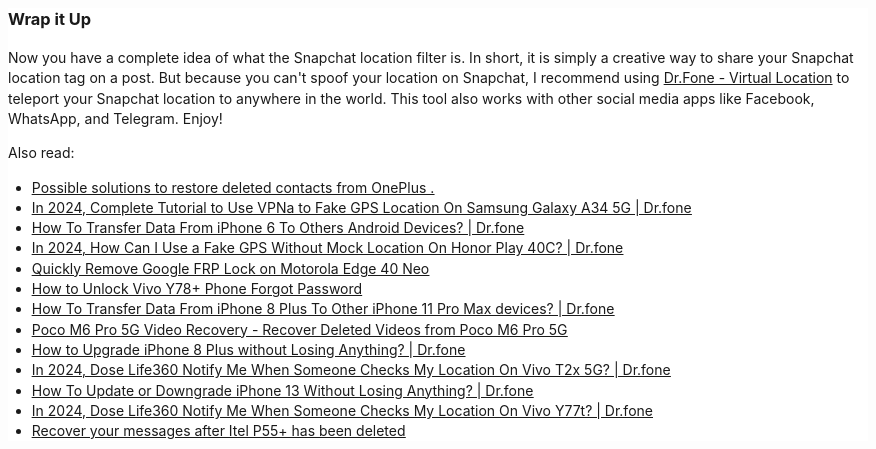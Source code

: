 ### Wrap it Up

Now you have a complete idea of what the Snapchat location filter is. In short, it is simply a creative way to share your Snapchat location tag on a post. But because you can't spoof your location on Snapchat, I recommend using [Dr.Fone - Virtual Location](https://tools.techidaily.com/wondershare/drfone/virtual-location-changer/) to teleport your Snapchat location to anywhere in the world. This tool also works with other social media apps like Facebook, WhatsApp, and Telegram. Enjoy!




<ins class="adsbygoogle"
     style="display:block"
     data-ad-format="autorelaxed"
     data-ad-client="ca-pub-7571918770474297"
     data-ad-slot="1223367746"></ins>
<ins class="adsbygoogle"
     style="display:block"
     data-ad-client="ca-pub-7571918770474297"
     data-ad-slot="8358498916"
     data-ad-format="auto"
     data-full-width-responsive="true"></ins>


<span class="atpl-alsoreadstyle">Also read:</span>
<div><ul>
<li><a href="https://review-topics.techidaily.com/possible-solutions-to-restore-deleted-contacts-from-oneplus-by-fonelab-android-recover-contacts/"><u>Possible solutions to restore deleted contacts from OnePlus .</u></a></li>
<li><a href="https://review-topics.techidaily.com/in-2024-complete-tutorial-to-use-vpna-to-fake-gps-location-on-samsung-galaxy-a34-5g-drfone-by-drfone-virtual-android/"><u>In 2024, Complete Tutorial to Use VPNa to Fake GPS Location On Samsung Galaxy A34 5G | Dr.fone</u></a></li>
<li><a href="https://review-topics.techidaily.com/how-to-transfer-data-from-iphone-6-to-others-android-devices-drfone-by-drfone-transfer-data-from-ios-transfer-data-from-ios/"><u>How To Transfer Data From iPhone 6 To Others Android Devices? | Dr.fone</u></a></li>
<li><a href="https://review-topics.techidaily.com/in-2024-how-can-i-use-a-fake-gps-without-mock-location-on-honor-play-40c-drfone-by-drfone-virtual-android/"><u>In 2024, How Can I Use a Fake GPS Without Mock Location On Honor Play 40C? | Dr.fone</u></a></li>
<li><a href="https://review-topics.techidaily.com/quickly-remove-google-frp-lock-on-motorola-edge-40-neo-by-drfone-android-unlock-remove-google-frp/"><u>Quickly Remove Google FRP Lock on Motorola Edge 40 Neo</u></a></li>
<li><a href="https://review-topics.techidaily.com/how-to-unlock-vivo-y78plus-phone-forgot-password-by-drfone-android-unlock-android-unlock/"><u>How to Unlock Vivo Y78+ Phone Forgot Password</u></a></li>
<li><a href="https://review-topics.techidaily.com/how-to-transfer-data-from-iphone-8-plus-to-other-iphone-11-pro-max-devices-drfone-by-drfone-transfer-data-from-ios-transfer-data-from-ios/"><u>How To Transfer Data From iPhone 8 Plus To Other iPhone 11 Pro Max devices? | Dr.fone</u></a></li>
<li><a href="https://review-topics.techidaily.com/poco-m6-pro-5g-video-recovery-recover-deleted-videos-from-poco-m6-pro-5g-by-fonelab-android-recover-video/"><u>Poco M6 Pro 5G Video Recovery - Recover Deleted Videos from Poco M6 Pro 5G</u></a></li>
<li><a href="https://review-topics.techidaily.com/how-to-upgrade-iphone-8-plus-without-losing-anything-drfone-by-drfone-ios-system-repair-ios-system-repair/"><u>How to Upgrade iPhone 8 Plus without Losing Anything? | Dr.fone</u></a></li>
<li><a href="https://review-topics.techidaily.com/in-2024-dose-life360-notify-me-when-someone-checks-my-location-on-vivo-t2x-5g-drfone-by-drfone-virtual-android/"><u>In 2024, Dose Life360 Notify Me When Someone Checks My Location On Vivo T2x 5G? | Dr.fone</u></a></li>
<li><a href="https://review-topics.techidaily.com/how-to-update-or-downgrade-iphone-13-without-losing-anything-drfone-by-drfone-ios-system-repair-ios-system-repair/"><u>How To Update or Downgrade iPhone 13 Without Losing Anything? | Dr.fone</u></a></li>
<li><a href="https://review-topics.techidaily.com/in-2024-dose-life360-notify-me-when-someone-checks-my-location-on-vivo-y77t-drfone-by-drfone-virtual-android/"><u>In 2024, Dose Life360 Notify Me When Someone Checks My Location On Vivo Y77t? | Dr.fone</u></a></li>
<li><a href="https://review-topics.techidaily.com/recover-your-messages-after-itel-p55plus-has-been-deleted-by-fonelab-android-recover-messages/"><u>Recover your messages after Itel P55+ has been deleted</u></a></li>
